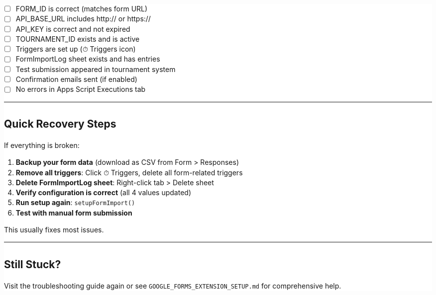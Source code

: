 - [ ] FORM_ID is correct (matches form URL)
- [ ] API_BASE_URL includes http:// or https://
- [ ] API_KEY is correct and not expired
- [ ] TOURNAMENT_ID exists and is active
- [ ] Triggers are set up (⏱ Triggers icon)
- [ ] FormImportLog sheet exists and has entries
- [ ] Test submission appeared in tournament system
- [ ] Confirmation emails sent (if enabled)
- [ ] No errors in Apps Script Executions tab

---

## Quick Recovery Steps

If everything is broken:

1. **Backup your form data** (download as CSV from Form > Responses)
2. **Remove all triggers**: Click ⏱ Triggers, delete all form-related triggers
3. **Delete FormImportLog sheet**: Right-click tab > Delete sheet
4. **Verify configuration is correct** (all 4 values updated)
5. **Run setup again**: `setupFormImport()`
6. **Test with manual form submission**

This usually fixes most issues.

---

## Still Stuck?

Visit the troubleshooting guide again or see `GOOGLE_FORMS_EXTENSION_SETUP.md` for comprehensive help.
